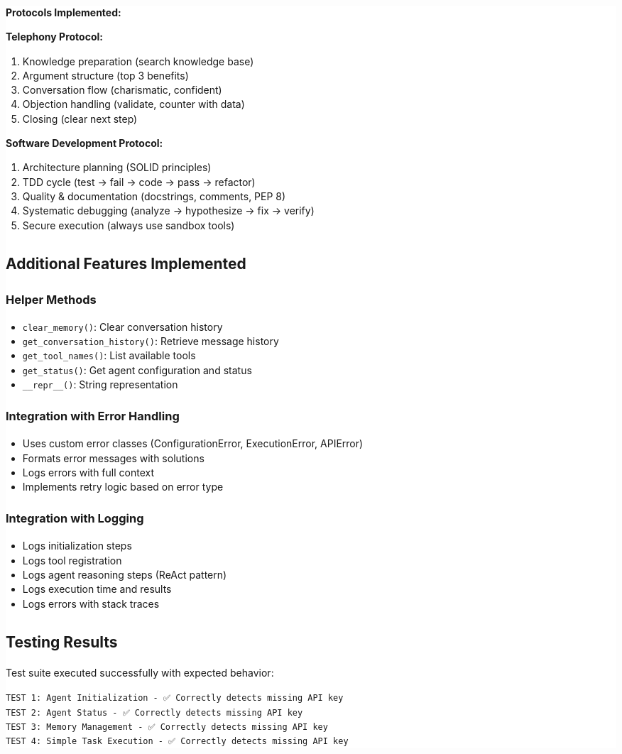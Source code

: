**Protocols Implemented:**

**Telephony Protocol:**

1. Knowledge preparation (search knowledge base)
2. Argument structure (top 3 benefits)
3. Conversation flow (charismatic, confident)
4. Objection handling (validate, counter with data)
5. Closing (clear next step)

**Software Development Protocol:**

1. Architecture planning (SOLID principles)
2. TDD cycle (test → fail → code → pass → refactor)
3. Quality & documentation (docstrings, comments, PEP 8)
4. Systematic debugging (analyze → hypothesize → fix → verify)
5. Secure execution (always use sandbox tools)

## Additional Features Implemented

### Helper Methods

- `clear_memory()`: Clear conversation history
- `get_conversation_history()`: Retrieve message history
- `get_tool_names()`: List available tools
- `get_status()`: Get agent configuration and status
- `__repr__()`: String representation

### Integration with Error Handling

- Uses custom error classes (ConfigurationError, ExecutionError, APIError)
- Formats error messages with solutions
- Logs errors with full context
- Implements retry logic based on error type

### Integration with Logging

- Logs initialization steps
- Logs tool registration
- Logs agent reasoning steps (ReAct pattern)
- Logs execution time and results
- Logs errors with stack traces

## Testing Results

Test suite executed successfully with expected behavior:

```
TEST 1: Agent Initialization - ✅ Correctly detects missing API key
TEST 2: Agent Status - ✅ Correctly detects missing API key
TEST 3: Memory Management - ✅ Correctly detects missing API key
TEST 4: Simple Task Execution - ✅ Correctly detects missing API key
```
